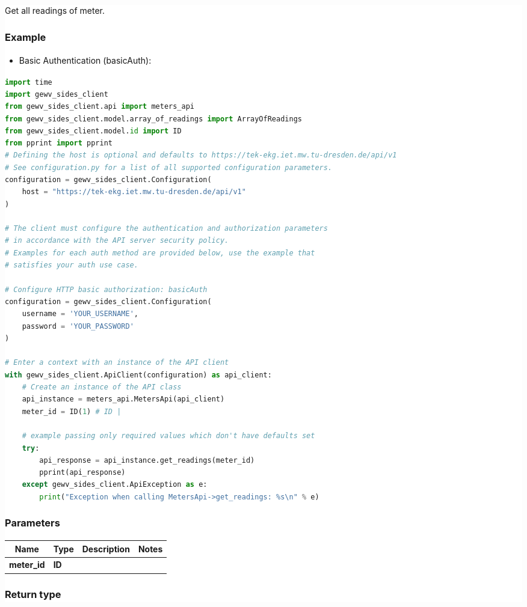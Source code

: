 

Get all readings of meter.

### Example

* Basic Authentication (basicAuth):
```python
import time
import gewv_sides_client
from gewv_sides_client.api import meters_api
from gewv_sides_client.model.array_of_readings import ArrayOfReadings
from gewv_sides_client.model.id import ID
from pprint import pprint
# Defining the host is optional and defaults to https://tek-ekg.iet.mw.tu-dresden.de/api/v1
# See configuration.py for a list of all supported configuration parameters.
configuration = gewv_sides_client.Configuration(
    host = "https://tek-ekg.iet.mw.tu-dresden.de/api/v1"
)

# The client must configure the authentication and authorization parameters
# in accordance with the API server security policy.
# Examples for each auth method are provided below, use the example that
# satisfies your auth use case.

# Configure HTTP basic authorization: basicAuth
configuration = gewv_sides_client.Configuration(
    username = 'YOUR_USERNAME',
    password = 'YOUR_PASSWORD'
)

# Enter a context with an instance of the API client
with gewv_sides_client.ApiClient(configuration) as api_client:
    # Create an instance of the API class
    api_instance = meters_api.MetersApi(api_client)
    meter_id = ID(1) # ID | 

    # example passing only required values which don't have defaults set
    try:
        api_response = api_instance.get_readings(meter_id)
        pprint(api_response)
    except gewv_sides_client.ApiException as e:
        print("Exception when calling MetersApi->get_readings: %s\n" % e)
```


### Parameters

Name | Type | Description  | Notes
------------- | ------------- | ------------- | -------------
 **meter_id** | **ID**|  |

### Return type
